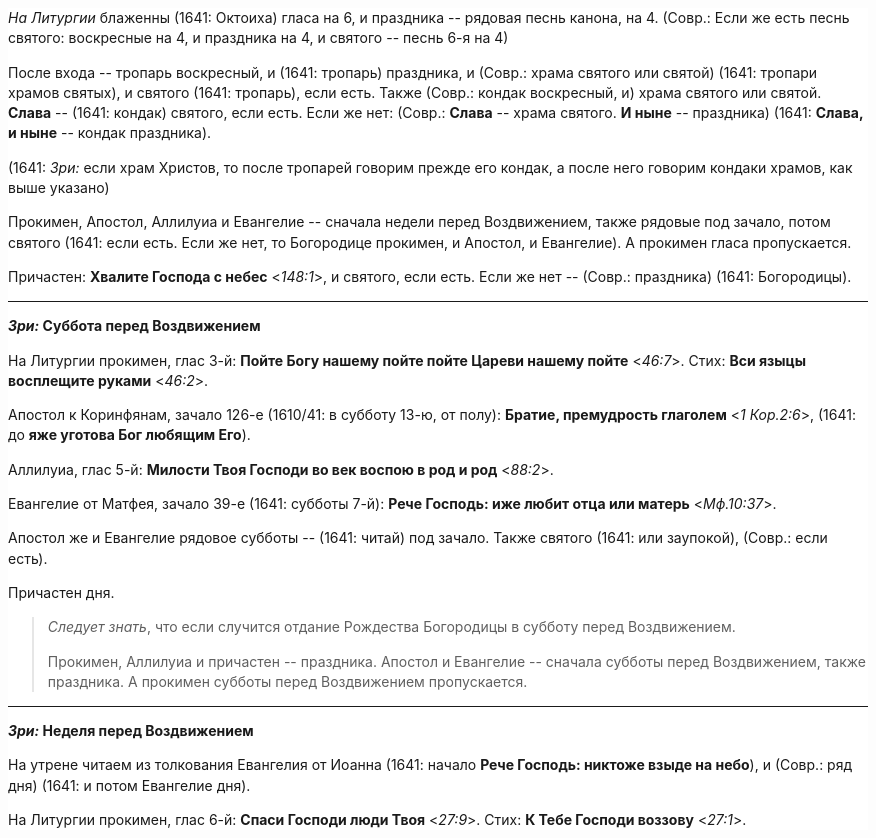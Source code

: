 *На Литургии* блаженны (1641: Октоиха) гласа на 6, и праздника -- рядовая песнь канона, на 4.
(Совр.: Если же есть песнь святого: воскресные на 4, и праздника на 4, и святого -- песнь 6-я на 4)

После входа -- тропарь воскресный, и (1641: тропарь) праздника, и (Совр.: храма святого или святой)
(1641: тропари храмов святых), и святого (1641: тропарь), если есть. 
Также (Совр.: кондак воскресный, и) храма святого или святой. **Слава** -- (1641: кондак) святого, если есть. 
Если же нет: (Совр.: **Слава** -- храма святого. **И ныне** -- праздника) 
(1641: **Слава, и ныне** -- кондак праздника).

(1641: *Зри:* если храм Христов, то после тропарей говорим прежде его кондак, а после него говорим 
кондаки храмов, как выше указано)

Прокимен, Апостол, Аллилуиа и Евангелие -- сначала недели перед Воздвижением, также рядовые под зачало,
потом святого (1641: если есть. Если же нет, то Богородице прокимен, и Апостол, и Евангелие). 
А прокимен гласа пропускается.

Причастен: **Хвалите Господа с небес** <*148:1*>, и святого, если есть. Если же нет --
(Совр.: праздника) (1641: Богородицы).

---

***Зри:* Суббота перед Воздвижением**

На Литургии прокимен, глас 3-й: **Пойте Богу нашему пойте пойте Цареви нашему пойте** <*46:7*>. 
Стих: **Вси языцы восплещите руками** <*46:2*>.

Апостол к Коринфянам, зачало 126-е (1610/41: в субботу 13-ю, от полу): **Братие, премудрость глаголем** <*1 Кор.2:6*>,
(1641: до **яже уготова Бог любящим Его**). 

Аллилуиа, глас 5-й: **Милости Твоя Господи во век воспою в род и род** <*88:2*>.

Евангелие от Матфея, зачало 39-е (1641: субботы 7-й): **Рече Господь: иже любит отца или матерь** <*Мф.10:37*>. 

Апостол же и Евангелие рядовое субботы -- (1641: читай) под зачало. Также святого (1641: или заупокой), (Совр.: если есть). 

Причастен дня.

> *Следует знать*, что если случится отдание Рождества Богородицы в субботу перед Воздвижением. 
>  
> Прокимен, Аллилуиа и причастен -- праздника. Апостол и Евангелие -- сначала субботы перед Воздвижением, 
> также праздника. А прокимен субботы перед Воздвижением пропускается.


---

***Зри:* Неделя перед Воздвижением**

На утрене читаем из толкования Евангелия от Иоанна (1641: начало **Рече Господь: никтоже взыде на небо**), 
и (Совр.: ряд дня) (1641: и потом Евангелие дня). 

На Литургии прокимен, глас 6-й: **Спаси Господи люди Твоя** <*27:9*>. 
Стих: **К Тебе Господи воззову** <*27:1*>. 
